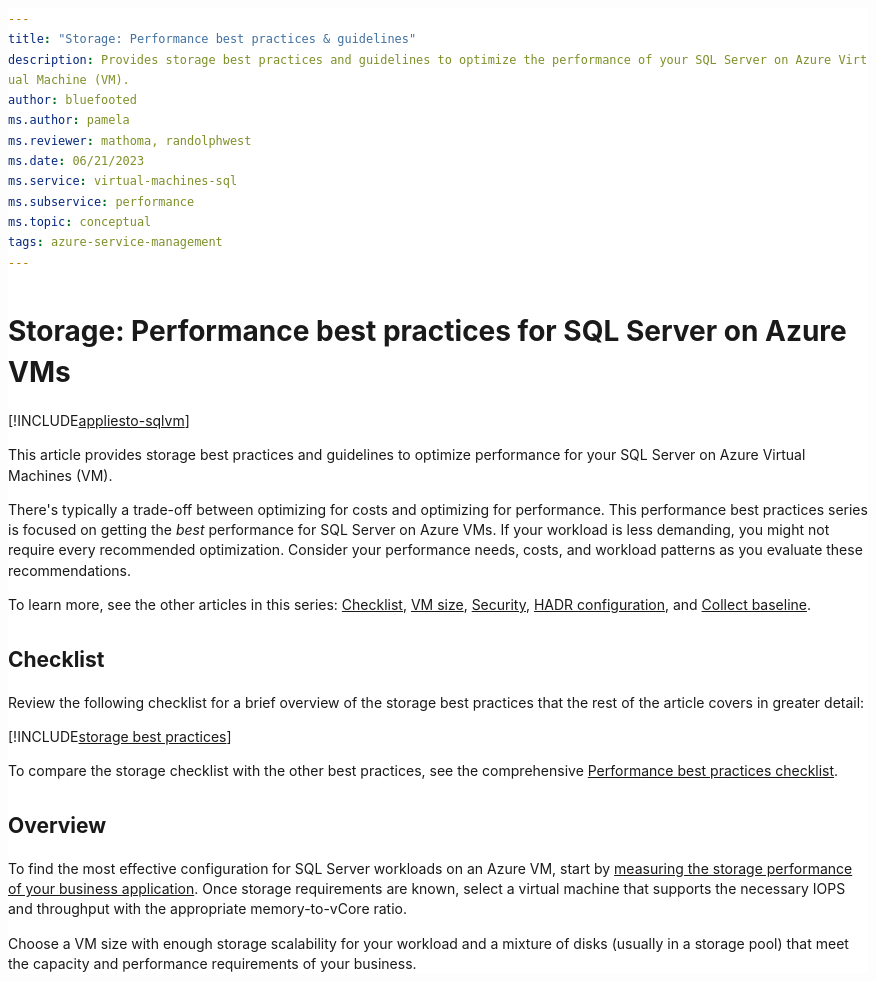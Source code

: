 ```yaml
---
title: "Storage: Performance best practices & guidelines"
description: Provides storage best practices and guidelines to optimize the performance of your SQL Server on Azure Virtual Machine (VM).
author: bluefooted
ms.author: pamela
ms.reviewer: mathoma, randolphwest
ms.date: 06/21/2023
ms.service: virtual-machines-sql
ms.subservice: performance
ms.topic: conceptual
tags: azure-service-management
---
```

# Storage: Performance best practices for SQL Server on Azure VMs

[!INCLUDE[appliesto-sqlvm](../../includes/appliesto-sqlvm.md)]

This article provides storage best practices and guidelines to optimize performance for your SQL Server on Azure Virtual Machines (VM).

There's typically a trade-off between optimizing for costs and optimizing for performance. This performance best practices series is focused on getting the *best* performance for SQL Server on Azure VMs. If your workload is less demanding, you might not require every recommended optimization. Consider your performance needs, costs, and workload patterns as you evaluate these recommendations.

To learn more, see the other articles in this series: [Checklist](performance-guidelines-best-practices-checklist.md), [VM size](performance-guidelines-best-practices-vm-size.md), [Security](security-considerations-best-practices.md), [HADR configuration](hadr-cluster-best-practices.md), and [Collect baseline](performance-guidelines-best-practices-collect-baseline.md).

## Checklist

Review the following checklist for a brief overview of the storage best practices that the rest of the article covers in greater detail:

[!INCLUDE[storage best practices](../../includes/virtual-machines-best-practices-storage.md)]

To compare the storage checklist with the other best practices, see the comprehensive [Performance best practices checklist](performance-guidelines-best-practices-checklist.md).

## Overview

To find the most effective configuration for SQL Server workloads on an Azure VM, start by [measuring the storage performance of your business application](performance-guidelines-best-practices-collect-baseline.md#storage). Once storage requirements are known, select a virtual machine that supports the necessary IOPS and throughput with the appropriate memory-to-vCore ratio.

Choose a VM size with enough storage scalability for your workload and a mixture of disks (usually in a storage pool) that meet the capacity and performance requirements of your business.
